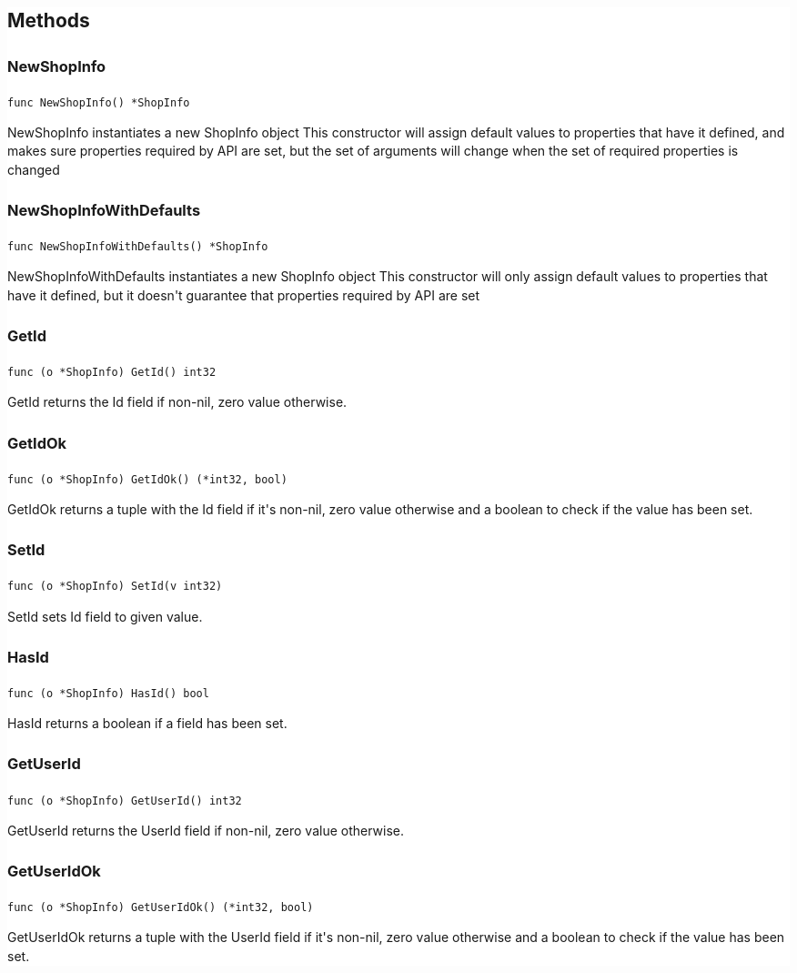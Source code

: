 ## Methods

### NewShopInfo

`func NewShopInfo() *ShopInfo`

NewShopInfo instantiates a new ShopInfo object
This constructor will assign default values to properties that have it defined,
and makes sure properties required by API are set, but the set of arguments
will change when the set of required properties is changed

### NewShopInfoWithDefaults

`func NewShopInfoWithDefaults() *ShopInfo`

NewShopInfoWithDefaults instantiates a new ShopInfo object
This constructor will only assign default values to properties that have it defined,
but it doesn't guarantee that properties required by API are set

### GetId

`func (o *ShopInfo) GetId() int32`

GetId returns the Id field if non-nil, zero value otherwise.

### GetIdOk

`func (o *ShopInfo) GetIdOk() (*int32, bool)`

GetIdOk returns a tuple with the Id field if it's non-nil, zero value otherwise
and a boolean to check if the value has been set.

### SetId

`func (o *ShopInfo) SetId(v int32)`

SetId sets Id field to given value.

### HasId

`func (o *ShopInfo) HasId() bool`

HasId returns a boolean if a field has been set.

### GetUserId

`func (o *ShopInfo) GetUserId() int32`

GetUserId returns the UserId field if non-nil, zero value otherwise.

### GetUserIdOk

`func (o *ShopInfo) GetUserIdOk() (*int32, bool)`

GetUserIdOk returns a tuple with the UserId field if it's non-nil, zero value otherwise
and a boolean to check if the value has been set.
